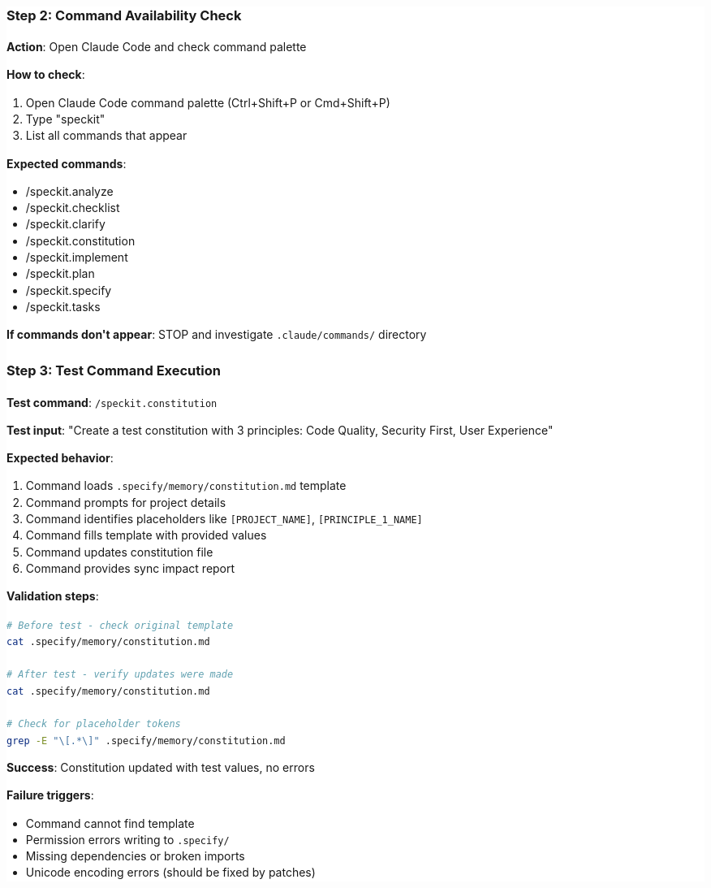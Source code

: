 ### Step 2: Command Availability Check

**Action**: Open Claude Code and check command palette

**How to check**:
1. Open Claude Code command palette (Ctrl+Shift+P or Cmd+Shift+P)
2. Type "speckit"
3. List all commands that appear

**Expected commands**:
- /speckit.analyze
- /speckit.checklist
- /speckit.clarify
- /speckit.constitution
- /speckit.implement
- /speckit.plan
- /speckit.specify
- /speckit.tasks

**If commands don't appear**: STOP and investigate `.claude/commands/` directory

### Step 3: Test Command Execution

**Test command**: `/speckit.constitution`

**Test input**: "Create a test constitution with 3 principles: Code Quality, Security First, User Experience"

**Expected behavior**:
1. Command loads `.specify/memory/constitution.md` template
2. Command prompts for project details
3. Command identifies placeholders like `[PROJECT_NAME]`, `[PRINCIPLE_1_NAME]`
4. Command fills template with provided values
5. Command updates constitution file
6. Command provides sync impact report

**Validation steps**:
```bash
# Before test - check original template
cat .specify/memory/constitution.md

# After test - verify updates were made
cat .specify/memory/constitution.md

# Check for placeholder tokens
grep -E "\[.*\]" .specify/memory/constitution.md
```

**Success**: Constitution updated with test values, no errors

**Failure triggers**:
- Command cannot find template
- Permission errors writing to `.specify/`
- Missing dependencies or broken imports
- Unicode encoding errors (should be fixed by patches)
